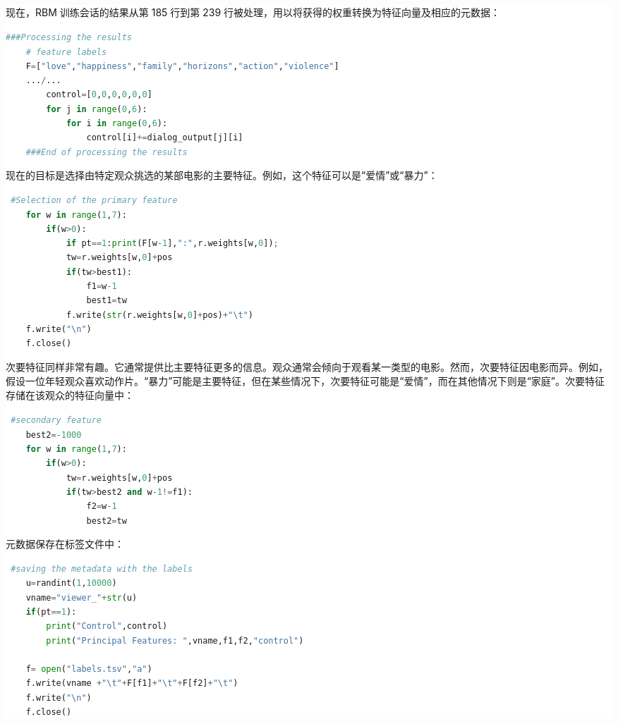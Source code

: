 现在，RBM 训练会话的结果从第 185 行到第 239 行被处理，用以将获得的权重转换为特征向量及相应的元数据：

```py
###Processing the results
    # feature labels
    F=["love","happiness","family","horizons","action","violence"]
    .../...
        control=[0,0,0,0,0,0]
        for j in range(0,6):
            for i in range(0,6):
                control[i]+=dialog_output[j][i]
    ###End of processing the results 
```

现在的目标是选择由特定观众挑选的某部电影的主要特征。例如，这个特征可以是“爱情”或“暴力”：

```py
 #Selection of the primary feature
    for w in range(1,7):
        if(w>0):
            if pt==1:print(F[w-1],":",r.weights[w,0]);
            tw=r.weights[w,0]+pos
            if(tw>best1):
                f1=w-1
                best1=tw
            f.write(str(r.weights[w,0]+pos)+"\t")
    f.write("\n")
    f.close() 
```

次要特征同样非常有趣。它通常提供比主要特征更多的信息。观众通常会倾向于观看某一类型的电影。然而，次要特征因电影而异。例如，假设一位年轻观众喜欢动作片。“暴力”可能是主要特征，但在某些情况下，次要特征可能是“爱情”，而在其他情况下则是“家庭”。次要特征存储在该观众的特征向量中：

```py
 #secondary feature
    best2=-1000
    for w in range(1,7):
        if(w>0):
            tw=r.weights[w,0]+pos
            if(tw>best2 and w-1!=f1):
                f2=w-1
                best2=tw 
```

元数据保存在标签文件中：

```py
 #saving the metadata with the labels
    u=randint(1,10000)
    vname="viewer_"+str(u)
    if(pt==1):
        print("Control",control)
        print("Principal Features: ",vname,f1,f2,"control")

    f= open("labels.tsv","a")
    f.write(vname +"\t"+F[f1]+"\t"+F[f2]+"\t")
    f.write("\n")
    f.close() 
```
